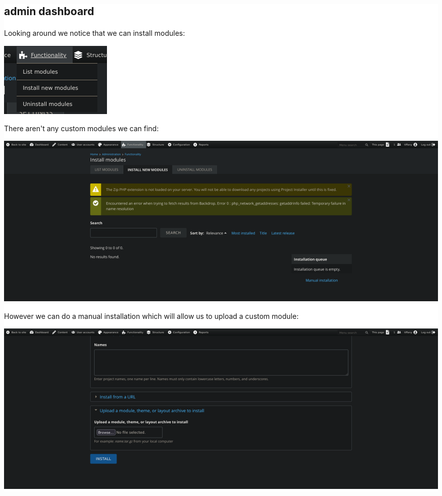 ## admin dashboard
Looking around we notice that we can install modules:

![Dog-1741469088198.png](/assets/img/img_Dog/Dog-1741469088198.png)

There aren't any custom modules we can find:

![Dog-1741469167591.png](/assets/img/img_Dog/Dog-1741469167591.png)


However we can do a manual installation which will allow us to upload a custom module:

![Dog-1741469200890.png](/assets/img/img_Dog/Dog-1741469200890.png)
